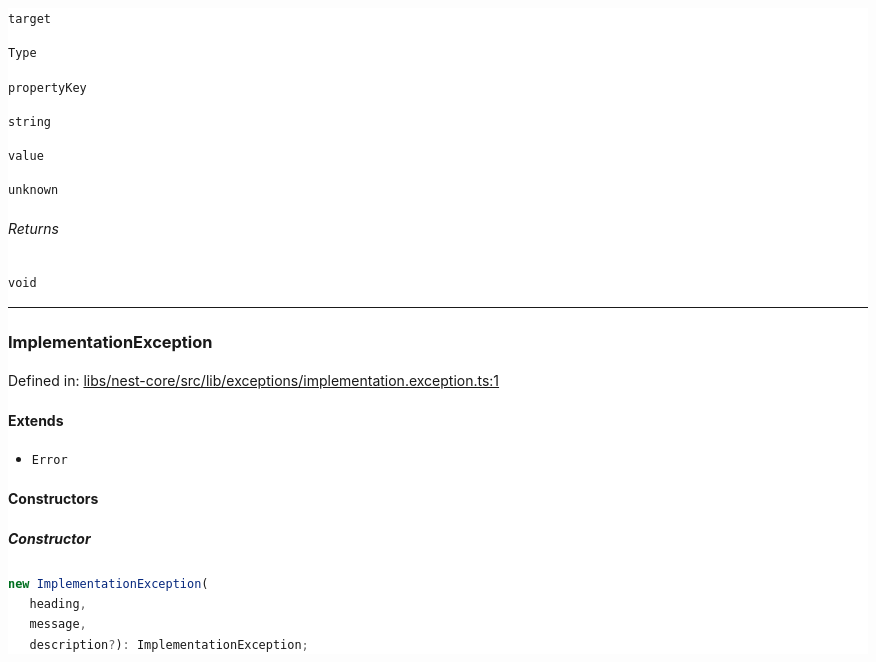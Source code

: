 `target`

</td>
<td>

`Type`

</td>
</tr>
<tr>
<td>

`propertyKey`

</td>
<td>

`string`

</td>
</tr>
<tr>
<td>

`value`

</td>
<td>

`unknown`

</td>
</tr>
</tbody>
</table>

###### Returns

`void`

---

### ImplementationException

Defined in: [libs/nest-core/src/lib/exceptions/implementation.exception.ts:1](https://github.com/hichchidev/hichchi/blob/2e5d9b1f7f2bdf2757cdb9238766ea88927c42ce/libs/nest-core/src/lib/exceptions/implementation.exception.ts#L1)

#### Extends

- `Error`

#### Constructors

##### Constructor

```ts
new ImplementationException(
   heading,
   message,
   description?): ImplementationException;
```
